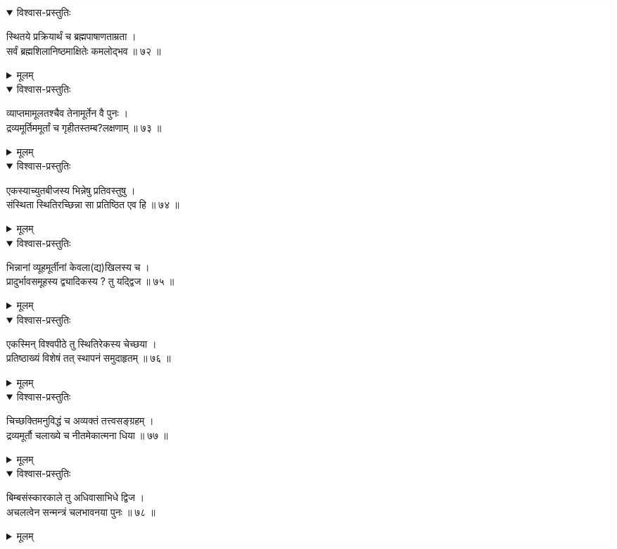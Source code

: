 
<details open><summary>विश्वास-प्रस्तुतिः</summary>

स्थितये प्रक्रियार्थं च ब्रह्मपाषाणताम्रता ।  
सर्वं ब्रह्मशिलानिष्ठमाक्षितेः कमलोद्भव ॥ ७२ ॥
</details>

<details><summary>मूलम्</summary></details>
  

<details open><summary>विश्वास-प्रस्तुतिः</summary>

व्याप्तमामूलतश्चैव तेनामूर्तेन वै पुनः ।  
द्रव्यमूर्तिममूर्तां च गृहीतस्तम्ब?लक्षणाम् ॥ ७३ ॥
</details>

<details><summary>मूलम्</summary></details>
  

<details open><summary>विश्वास-प्रस्तुतिः</summary>

एकस्याच्युतबीजस्य भिन्नेषु प्रतिवस्तुषु ।  
संस्थिता स्थितिरच्छिन्ना सा प्रतिष्ठित एव हि ॥ ७४ ॥
</details>

<details><summary>मूलम्</summary></details>
  

<details open><summary>विश्वास-प्रस्तुतिः</summary>

भिन्नानां व्यूहमूर्तीनां केवला(द्य)खिलस्य च ।  
प्रादुर्भावसमूहस्य द्व्यादिकस्य ? तु यद्द्विज ॥ ७५ ॥
</details>

<details><summary>मूलम्</summary></details>
  

<details open><summary>विश्वास-प्रस्तुतिः</summary>

एकस्मिन् विश्वपीठे तु स्थितिरेकस्य चेच्छया ।  
प्रतिष्ठाख्यं विशेषं तत् स्थापनं समुदाहृतम् ॥ ७६ ॥
</details>

<details><summary>मूलम्</summary></details>
  

<details open><summary>विश्वास-प्रस्तुतिः</summary>

चिच्छक्तिमनुविद्धं च अव्यक्तं तत्त्वसङ्ग्रहम् ।  
द्रव्यमूर्तौ चलाख्ये च नीतमेकात्मना धिया ॥ ७७ ॥
</details>

<details><summary>मूलम्</summary></details>
  

<details open><summary>विश्वास-प्रस्तुतिः</summary>

बिम्बसंस्कारकाले तु अधिवासाभिधे द्विज ।  
अचलत्वेन सन्मन्त्रं चलभावनया पुनः ॥ ७८ ॥
</details>

<details><summary>मूलम्</summary></details>
  
